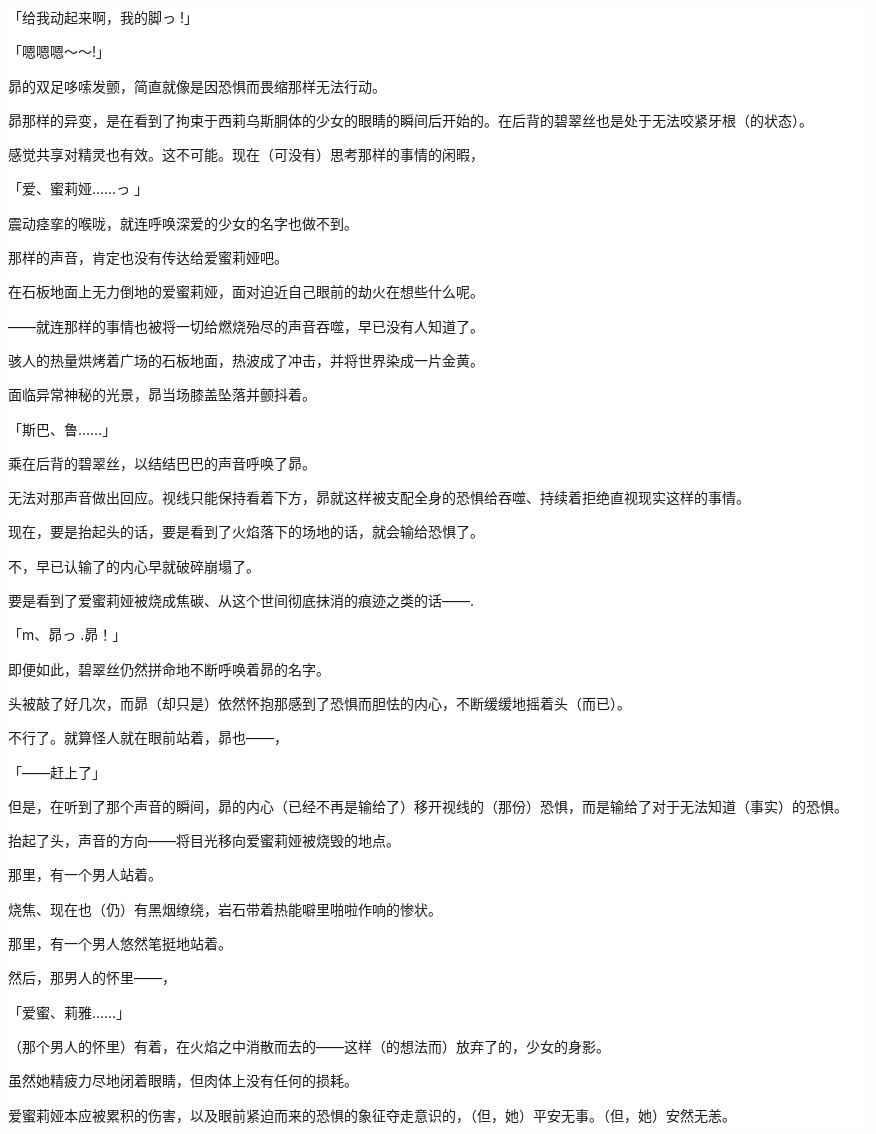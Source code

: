 「给我动起来啊，我的脚っ !」

「嗯嗯嗯～～!」

昴的双足哆嗦发颤，简直就像是因恐惧而畏缩那样无法行动。

昴那样的异变，是在看到了拘束于西莉乌斯胴体的少女的眼睛的瞬间后开始的。在后背的碧翠丝也是处于无法咬紧牙根（的状态）。

感觉共享对精灵也有效。这不可能。现在（可没有）思考那样的事情的闲暇，

「爱、蜜莉娅……っ 」

震动痉挛的喉咙，就连呼唤深爱的少女的名字也做不到。

那样的声音，肯定也没有传达给爱蜜莉娅吧。

在石板地面上无力倒地的爱蜜莉娅，面对迫近自己眼前的劫火在想些什么呢。

——就连那样的事情也被将一切给燃烧殆尽的声音吞噬，早已没有人知道了。

骇人的热量烘烤着广场的石板地面，热波成了冲击，并将世界染成一片金黄。

面临异常神秘的光景，昴当场膝盖坠落并颤抖着。

「斯巴、鲁……」

乘在后背的碧翠丝，以结结巴巴的声音呼唤了昴。

无法对那声音做出回应。视线只能保持看着下方，昴就这样被支配全身的恐惧给吞噬、持续着拒绝直视现实这样的事情。

现在，要是抬起头的话，要是看到了火焰落下的场地的话，就会输给恐惧了。

不，早已认输了的内心早就破碎崩塌了。

要是看到了爱蜜莉娅被烧成焦碳、从这个世间彻底抹消的痕迹之类的话——.

「m、昴っ .昴！」

即便如此，碧翠丝仍然拼命地不断呼唤着昴的名字。

头被敲了好几次，而昴（却只是）依然怀抱那感到了恐惧而胆怯的内心，不断缓缓地摇着头（而已）。

不行了。就算怪人就在眼前站着，昴也——，

「——赶上了」

但是，在听到了那个声音的瞬间，昴的内心（已经不再是输给了）移开视线的（那份）恐惧，而是输给了对于无法知道（事实）的恐惧。

抬起了头，声音的方向——将目光移向爱蜜莉娅被烧毁的地点。

那里，有一个男人站着。

烧焦、现在也（仍）有黑烟缭绕，岩石带着热能噼里啪啦作响的惨状。

那里，有一个男人悠然笔挺地站着。

然后，那男人的怀里——，

「爱蜜、莉雅……」

（那个男人的怀里）有着，在火焰之中消散而去的——这样（的想法而）放弃了的，少女的身影。

虽然她精疲力尽地闭着眼睛，但肉体上没有任何的损耗。

爱蜜莉娅本应被累积的伤害，以及眼前紧迫而来的恐惧的象征夺走意识的，（但，她）平安无事。（但，她）安然无恙。
